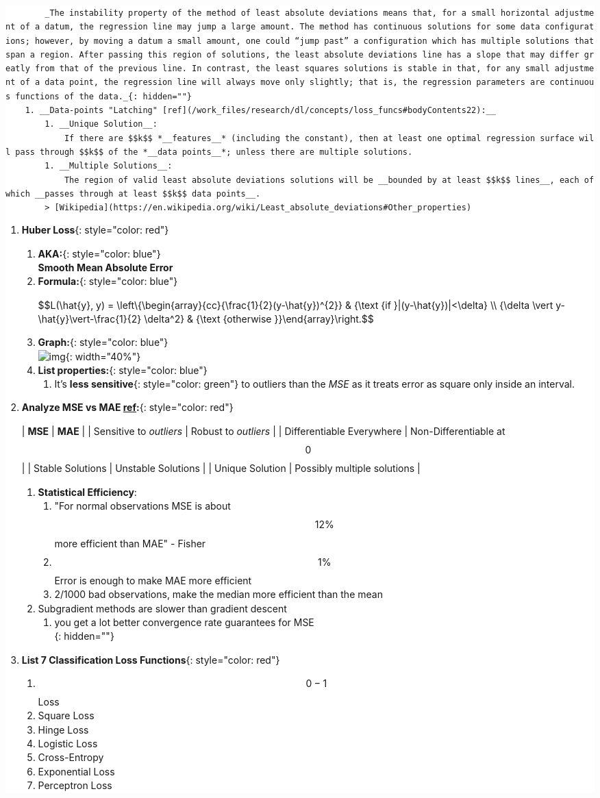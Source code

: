             _The instability property of the method of least absolute deviations means that, for a small horizontal adjustment of a datum, the regression line may jump a large amount. The method has continuous solutions for some data configurations; however, by moving a datum a small amount, one could “jump past” a configuration which has multiple solutions that span a region. After passing this region of solutions, the least absolute deviations line has a slope that may differ greatly from that of the previous line. In contrast, the least squares solutions is stable in that, for any small adjustment of a data point, the regression line will always move only slightly; that is, the regression parameters are continuous functions of the data._{: hidden=""}  
        1. __Data-points "Latching" [ref](/work_files/research/dl/concepts/loss_funcs#bodyContents22):__  
            1. __Unique Solution__:  
                If there are $$k$$ *__features__* (including the constant), then at least one optimal regression surface will pass through $$k$$ of the *__data points__*; unless there are multiple solutions.  
            1. __Multiple Solutions__:  
                The region of valid least absolute deviations solutions will be __bounded by at least $$k$$ lines__, each of which __passes through at least $$k$$ data points__.  
            > [Wikipedia](https://en.wikipedia.org/wiki/Least_absolute_deviations#Other_properties)  
1. __Huber Loss__{: style="color: red"}  
    1. __AKA:__{: style="color: blue"}  
        __Smooth Mean Absolute Error__  
    1. __Formula:__{: style="color: blue"}  
        <p>$$L(\hat{y}, y) = \left\{\begin{array}{cc}{\frac{1}{2}(y-\hat{y})^{2}} & {\text {if }|(y-\hat{y})|<\delta} \\ {\delta \vert y-\hat{y}\vert-\frac{1}{2} \delta^2} & {\text {otherwise }}\end{array}\right.$$</p>  
    1. __Graph:__{: style="color: blue"}  
        ![img](/main_files/dl/concepts/loss_funcs/6.png){: width="40%"}  
    1. __List properties:__{: style="color: blue"}  
        1. It’s __less sensitive__{: style="color: green"} to outliers than the *MSE* as it treats error as square only inside an interval.  
1. __Analyze MSE vs MAE [ref](/work_files/research/dl/concepts/loss_funcs#bodyContents26):__{: style="color: red"}  

    | __MSE__ | __MAE__ |
    | Sensitive to _outliers_ | Robust to _outliers_ |
    | Differentiable Everywhere | Non-Differentiable at $$0$$ |
    | Stable Solutions | Unstable Solutions |
    | Unique Solution | Possibly multiple solutions |  
    

    1. __Statistical Efficiency__:  
        1. "For normal observations MSE is about $$12\%$$ more efficient than MAE" - Fisher  
        1. $$1\%$$ Error is enough to make MAE more efficient  
        1. 2/1000 bad observations, make the median more efficient than the mean  
    1. Subgradient methods are slower than gradient descent  
        1. you get a lot better convergence rate guarantees for MSE  
{: hidden=""}

1. __List 7 Classification Loss Functions__{: style="color: red"}  
    1. $$0-1$$ Loss
    2. Square Loss
    3. Hinge Loss
    4. Logistic Loss
    5. Cross-Entropy
    6. Exponential Loss
    7. Perceptron Loss
